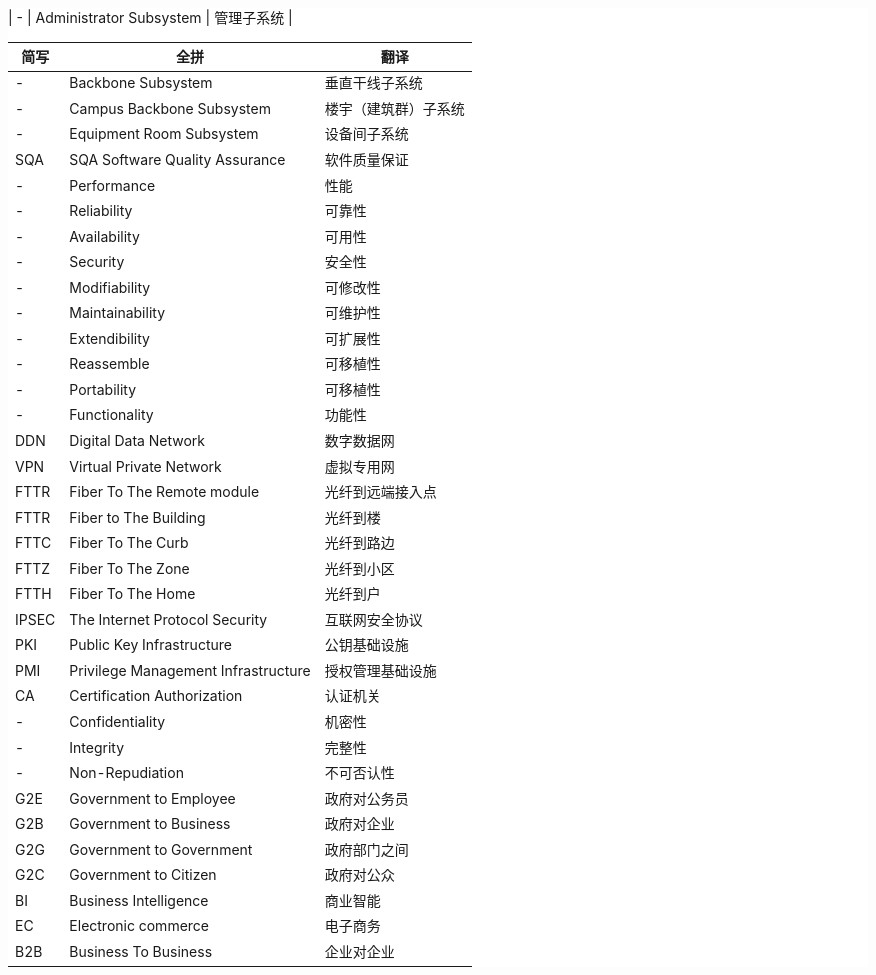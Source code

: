 | -     | Administrator Subsystem                          | 管理子系统               |

| 简写  | 全拼                                                         | 翻译                 |
| ----- | ------------------------------------------------------------ | -------------------- |
| -     | Backbone Subsystem                                           | 垂直干线子系统       |
| -     | Campus Backbone Subsystem                                    | 楼宇（建筑群）子系统 |
| -     | Equipment Room Subsystem                                     | 设备间子系统         |
| SQA   | SQA Software Quality Assurance                               | 软件质量保证         |
| -     | Performance                                                  | 性能                 |
| -     | Reliability                                                  | 可靠性               |
| -     | Availability                                                 | 可用性               |
| -     | Security                                                     | 安全性               |
| -     | Modifiability                                                | 可修改性             |
| -     | Maintainability                                              | 可维护性             |
| -     | Extendibility                                                | 可扩展性             |
| -     | Reassemble                                                   | 可移植性             |
| -     | Portability                                                  | 可移植性             |
| -     | Functionality                                                | 功能性               |
| DDN   | Digital Data Network                                         | 数字数据网           |
| VPN   | Virtual Private Network                                      | 虚拟专用网           |
| FTTR  | Fiber To The Remote module                                   | 光纤到远端接入点     |
| FTTR  | Fiber to The Building                                        | 光纤到楼             |
| FTTC  | Fiber To The Curb                                            | 光纤到路边           |
| FTTZ  | Fiber To The Zone                                            | 光纤到小区           |
| FTTH  | Fiber To The Home                                            | 光纤到户             |
| IPSEC | The Internet Protocol Security                               | 互联网安全协议       |
| PKI   | Public Key Infrastructure                                    | 公钥基础设施         |
| PMI   | Privilege Management Infrastructure                          | 授权管理基础设施     |
| CA    | Certification Authorization                                  | 认证机关             |
| -     | Confidentiality                                              | 机密性               |
| -     | Integrity                                                    | 完整性               |
| -     | Non-Repudiation                                              | 不可否认性           |
| G2E   | Government to Employee                                       | 政府对公务员         |
| G2B   | Government to Business                                       | 政府对企业           |
| G2G   | Government to Government                                     | 政府部门之间         |
| G2C   | Government to Citizen                                        | 政府对公众           |
| BI    | Business Intelligence                                        | 商业智能             |
| EC    | Electronic commerce                                          | 电子商务             |
| B2B   | Business To Business                                         | 企业对企业           |